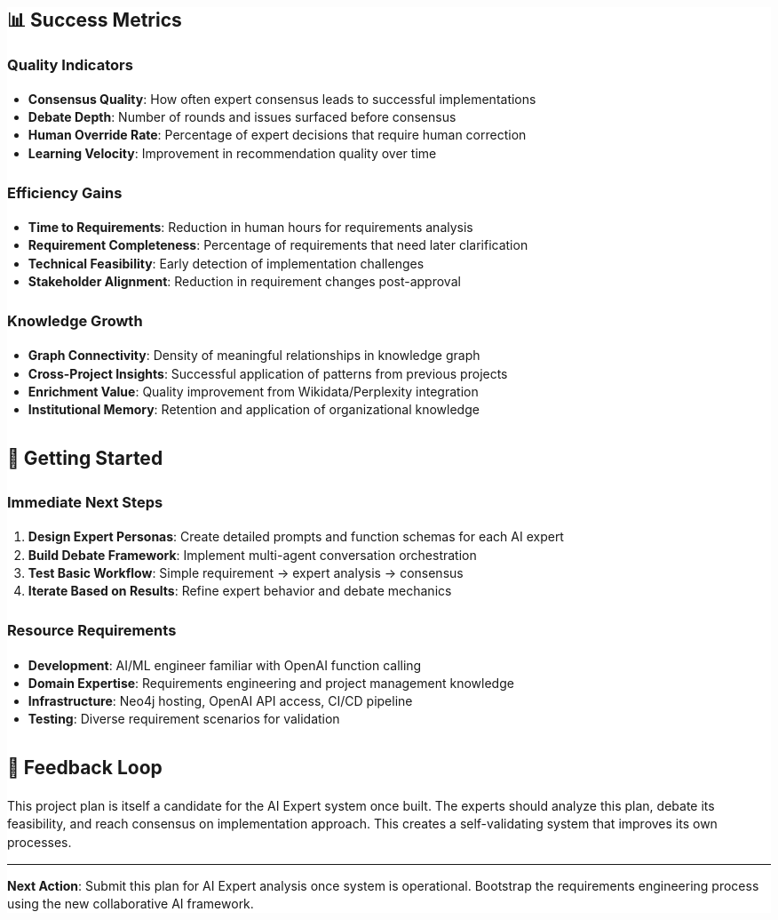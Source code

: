 ## 📊 Success Metrics

### Quality Indicators
- **Consensus Quality**: How often expert consensus leads to successful implementations
- **Debate Depth**: Number of rounds and issues surfaced before consensus  
- **Human Override Rate**: Percentage of expert decisions that require human correction
- **Learning Velocity**: Improvement in recommendation quality over time

### Efficiency Gains
- **Time to Requirements**: Reduction in human hours for requirements analysis
- **Requirement Completeness**: Percentage of requirements that need later clarification
- **Technical Feasibility**: Early detection of implementation challenges
- **Stakeholder Alignment**: Reduction in requirement changes post-approval

### Knowledge Growth
- **Graph Connectivity**: Density of meaningful relationships in knowledge graph
- **Cross-Project Insights**: Successful application of patterns from previous projects
- **Enrichment Value**: Quality improvement from Wikidata/Perplexity integration
- **Institutional Memory**: Retention and application of organizational knowledge

## 🚀 Getting Started

### Immediate Next Steps
1. **Design Expert Personas**: Create detailed prompts and function schemas for each AI expert
2. **Build Debate Framework**: Implement multi-agent conversation orchestration
3. **Test Basic Workflow**: Simple requirement → expert analysis → consensus
4. **Iterate Based on Results**: Refine expert behavior and debate mechanics

### Resource Requirements
- **Development**: AI/ML engineer familiar with OpenAI function calling
- **Domain Expertise**: Requirements engineering and project management knowledge
- **Infrastructure**: Neo4j hosting, OpenAI API access, CI/CD pipeline
- **Testing**: Diverse requirement scenarios for validation

## 🔄 Feedback Loop
This project plan is itself a candidate for the AI Expert system once built. The experts should analyze this plan, debate its feasibility, and reach consensus on implementation approach. This creates a self-validating system that improves its own processes.

---

**Next Action**: Submit this plan for AI Expert analysis once system is operational. Bootstrap the requirements engineering process using the new collaborative AI framework.